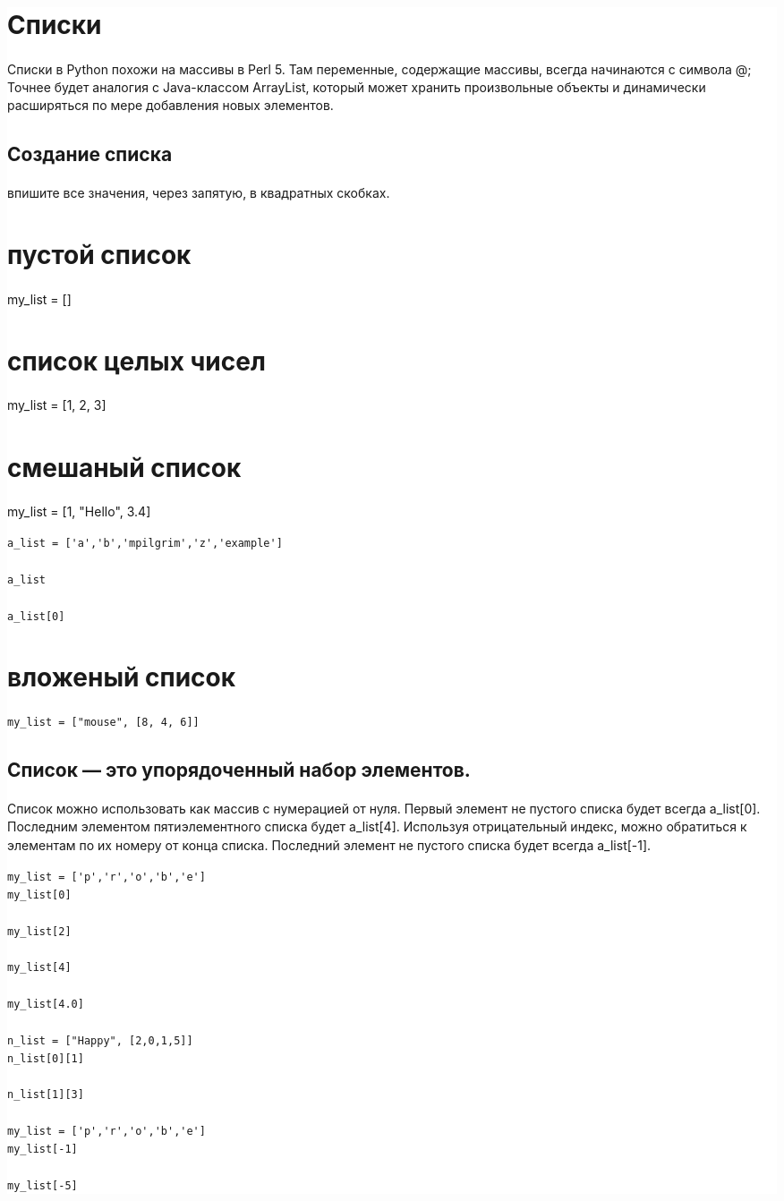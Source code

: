 # Списки

Списки в Python похожи на массивы в Perl 5. Там переменные, содержащие массивы, всегда начинаются с символа @; Точнее будет аналогия с Java-классом ArrayList, который может хранить произвольные объекты и динамически расширяться по мере добавления новых элементов. 

## Создание списка
впишите все значения, через запятую, в квадратных скобках. 

# пустой список

my_list = []

# список целых чисел
my_list = [1, 2, 3]

# смешаный список
my_list = [1, "Hello", 3.4]

```
a_list = ['a','b','mpilgrim','z','example']

a_list 

a_list[0]
```

# вложеный список
```
my_list = ["mouse", [8, 4, 6]]

```
## Список — это упорядоченный набор элементов. 

Список можно использовать как массив с нумерацией от нуля. Первый элемент не пустого списка будет всегда a_list[0]. 
Последним элементом пятиэлементного списка будет a_list[4]. 
Используя отрицательный индекс, можно обратиться к элементам по их номеру от конца списка. Последний элемент не пустого списка будет всегда a_list[-1]. 

```
my_list = ['p','r','o','b','e']
my_list[0]

my_list[2]

my_list[4]

my_list[4.0]

n_list = ["Happy", [2,0,1,5]]
n_list[0][1]    

n_list[1][3]    

my_list = ['p','r','o','b','e']
my_list[-1]

my_list[-5]
```